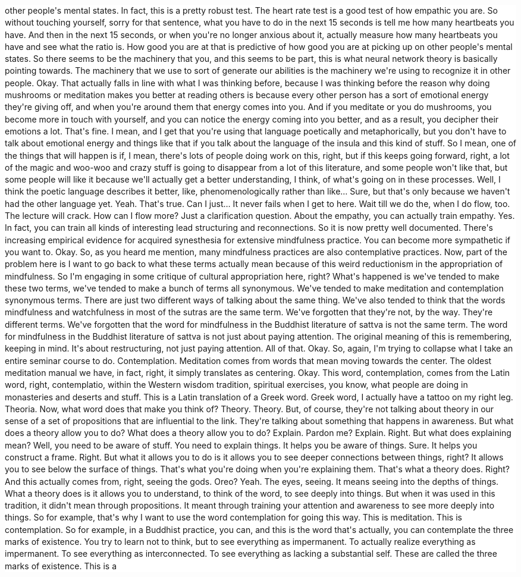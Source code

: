 other people's mental states. In fact, this is a pretty robust test. The heart rate test is a good test of how empathic you are. So without touching yourself, sorry for that sentence, what you have to do in the next 15 seconds is tell me how many heartbeats you have. And then in the next 15 seconds, or when you're no longer anxious about it, actually measure how many heartbeats you have and see what the ratio is. How good you are at that is predictive of how good you are at picking up on other people's mental states. So there seems to be the machinery that you, and this seems to be part, this is what neural network theory is basically pointing towards. The machinery that we use to sort of generate our abilities is the machinery we're using to recognize it in other people. Okay. That actually falls in line with what I was thinking before, because I was thinking before the reason why doing mushrooms or meditation makes you better at reading others is because every other person has a sort of emotional energy they're giving off, and when you're around them that energy comes into you. And if you meditate or you do mushrooms, you become more in touch with yourself, and you can notice the energy coming into you better, and as a result, you decipher their emotions a lot. That's fine. I mean, and I get that you're using that language poetically and metaphorically, but you don't have to talk about emotional energy and things like that if you talk about the language of the insula and this kind of stuff. So I mean, one of the things that will happen is if, I mean, there's lots of people doing work on this, right, but if this keeps going forward, right, a lot of the magic and woo-woo and crazy stuff is going to disappear from a lot of this literature, and some people won't like that, but some people will like it because we'll actually get a better understanding, I think, of what's going on in these processes. Well, I think the poetic language describes it better, like, phenomenologically rather than like… Sure, but that's only because we haven't had the other language yet. Yeah. That's true. Can I just… It never fails when I get to here. Wait till we do the, when I do flow, too. The lecture will crack. How can I flow more? Just a clarification question. About the empathy, you can actually train empathy. Yes. In fact, you can train all kinds of interesting lead structuring and reconnections. So it is now pretty well documented. There's increasing empirical evidence for acquired synesthesia for extensive mindfulness practice. You can become more sympathetic if you want to. Okay. So, as you heard me mention, many mindfulness practices are also contemplative practices. Now, part of the problem here is I want to go back to what these terms actually mean because of this weird reductionism in the appropriation of mindfulness. So I'm engaging in some critique of cultural appropriation here, right? What's happened is we've tended to make these two terms, we've tended to make a bunch of terms all synonymous. We've tended to make meditation and contemplation synonymous terms. There are just two different ways of talking about the same thing. We've also tended to think that the words mindfulness and watchfulness in most of the sutras are the same term. We've forgotten that they're not, by the way. They're different terms. We've forgotten that the word for mindfulness in the Buddhist literature of sattva is not the same term. The word for mindfulness in the Buddhist literature of sattva is not just about paying attention. The original meaning of this is remembering, keeping in mind. It's about restructuring, not just paying attention. All of that. Okay. So, again, I'm trying to collapse what I take an entire seminar course to do. Contemplation. Meditation comes from words that mean moving towards the center. The oldest meditation manual we have, in fact, right, it simply translates as centering. Okay. This word, contemplation, comes from the Latin word, right, contemplatio, within the Western wisdom tradition, spiritual exercises, you know, what people are doing in monasteries and deserts and stuff. This is a Latin translation of a Greek word. Greek word, I actually have a tattoo on my right leg. Theoria. Now, what word does that make you think of? Theory. Theory. But, of course, they're not talking about theory in our sense of a set of propositions that are influential to the link. They're talking about something that happens in awareness. But what does a theory allow you to do? What does a theory allow you to do? Explain. Pardon me? Explain. Right. But what does explaining mean? Well, you need to be aware of stuff. You need to explain things. It helps you be aware of things. Sure. It helps you construct a frame. Right. But what it allows you to do is it allows you to see deeper connections between things, right? It allows you to see below the surface of things. That's what you're doing when you're explaining them. That's what a theory does. Right? And this actually comes from, right, seeing the gods. Oreo? Yeah. The eyes, seeing. It means seeing into the depths of things. What a theory does is it allows you to understand, to think of the word, to see deeply into things. But when it was used in this tradition, it didn't mean through propositions. It meant through training your attention and awareness to see more deeply into things. So for example, that's why I want to use the word contemplation for going this way. This is meditation. This is contemplation. So for example, in a Buddhist practice, you can, and this is the word that's actually, you can contemplate the three marks of existence. You try to learn not to think, but to see everything as impermanent. To actually realize everything as impermanent. To see everything as interconnected. To see everything as lacking a substantial self. These are called the three marks of existence. This is a